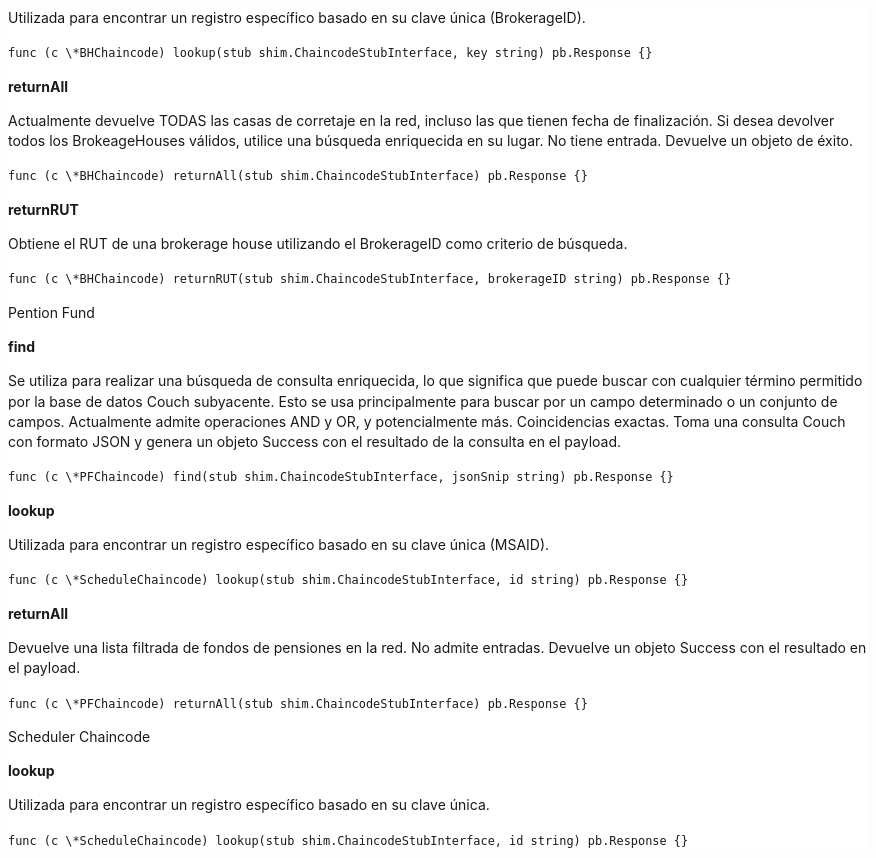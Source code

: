 Utilizada para encontrar un registro específico basado en su clave única (BrokerageID).

```
func (c \*BHChaincode) lookup(stub shim.ChaincodeStubInterface, key string) pb.Response {}
```

**returnAll**

Actualmente devuelve TODAS las casas de corretaje en la red, incluso las que tienen fecha de finalización. Si desea devolver todos los BrokeageHouses válidos, utilice una búsqueda enriquecida en su lugar. No tiene entrada. Devuelve un objeto de éxito.

```
func (c \*BHChaincode) returnAll(stub shim.ChaincodeStubInterface) pb.Response {}
```

**returnRUT**

Obtiene el RUT de una brokerage house utilizando el BrokerageID como criterio de búsqueda.

```
func (c \*BHChaincode) returnRUT(stub shim.ChaincodeStubInterface, brokerageID string) pb.Response {}
```

Pention Fund

**find**

Se utiliza para realizar una búsqueda de consulta enriquecida, lo que significa que puede buscar con cualquier término permitido por la base de datos Couch subyacente. Esto se usa principalmente para buscar por un campo determinado o un conjunto de campos. Actualmente admite operaciones AND y OR, y potencialmente más. Coincidencias exactas. Toma una consulta Couch con formato JSON y genera un objeto Success con el resultado de la consulta en el payload.

```
func (c \*PFChaincode) find(stub shim.ChaincodeStubInterface, jsonSnip string) pb.Response {}
```

**lookup**

Utilizada para encontrar un registro específico basado en su clave única (MSAID).

```
func (c \*ScheduleChaincode) lookup(stub shim.ChaincodeStubInterface, id string) pb.Response {}
```

**returnAll**

Devuelve una lista filtrada de fondos de pensiones en la red. No admite entradas. Devuelve un objeto Success con el resultado en el payload.

```
func (c \*PFChaincode) returnAll(stub shim.ChaincodeStubInterface) pb.Response {}
```

Scheduler Chaincode

**lookup**

Utilizada para encontrar un registro específico basado en su clave única.

```
func (c \*ScheduleChaincode) lookup(stub shim.ChaincodeStubInterface, id string) pb.Response {}
```
